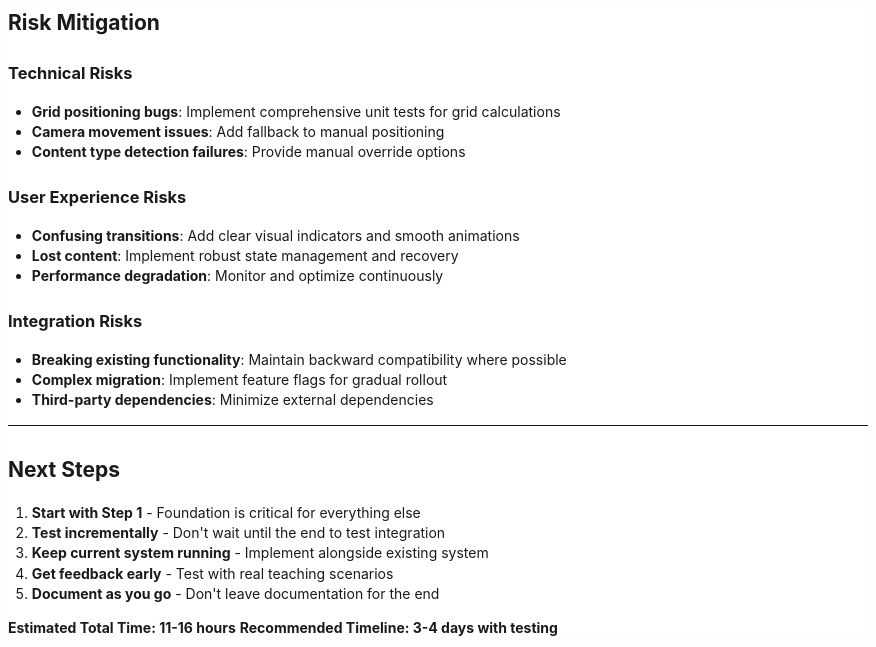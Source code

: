 ## Risk Mitigation

### Technical Risks
- **Grid positioning bugs**: Implement comprehensive unit tests for grid calculations
- **Camera movement issues**: Add fallback to manual positioning
- **Content type detection failures**: Provide manual override options

### User Experience Risks  
- **Confusing transitions**: Add clear visual indicators and smooth animations
- **Lost content**: Implement robust state management and recovery
- **Performance degradation**: Monitor and optimize continuously

### Integration Risks
- **Breaking existing functionality**: Maintain backward compatibility where possible
- **Complex migration**: Implement feature flags for gradual rollout
- **Third-party dependencies**: Minimize external dependencies

---

## Next Steps

1. **Start with Step 1** - Foundation is critical for everything else
2. **Test incrementally** - Don't wait until the end to test integration
3. **Keep current system running** - Implement alongside existing system
4. **Get feedback early** - Test with real teaching scenarios
5. **Document as you go** - Don't leave documentation for the end

**Estimated Total Time: 11-16 hours**
**Recommended Timeline: 3-4 days with testing** 